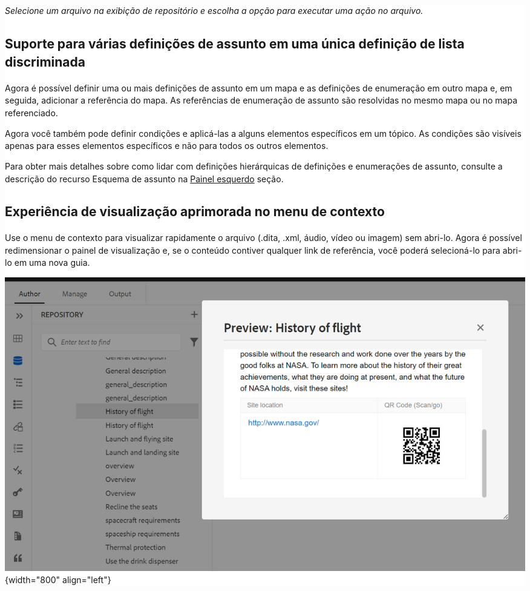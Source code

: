 *Selecione um arquivo na exibição de repositório e escolha a opção para executar uma ação no arquivo.*


## Suporte para várias definições de assunto em uma única definição de lista discriminada

Agora é possível definir uma ou mais definições de assunto em um mapa e as definições de enumeração em outro mapa e, em seguida, adicionar a referência do mapa. As referências de enumeração de assunto são resolvidas no mesmo mapa ou no mapa referenciado.

Agora você também pode definir condições e aplicá-las a alguns elementos específicos em um tópico.  As condições são visíveis apenas para esses elementos específicos e não para todos os outros elementos.

Para obter mais detalhes sobre como lidar com definições hierárquicas de definições e enumerações de assunto, consulte a descrição do recurso Esquema de assunto na [Painel esquerdo](../user-guide/web-editor-features.md#id2051EA0M0HS) seção.




## Experiência de visualização aprimorada no menu de contexto

Use o menu de contexto para visualizar rapidamente o arquivo (.dita, .xml, áudio, vídeo ou imagem) sem abri-lo. Agora é possível redimensionar o painel de visualização e, se o conteúdo contiver qualquer link de referência, você poderá selecioná-lo para abri-lo em uma nova guia.

![Painel de visualização ](assets/quick-preview_cs.png){width="800" align="left"}
